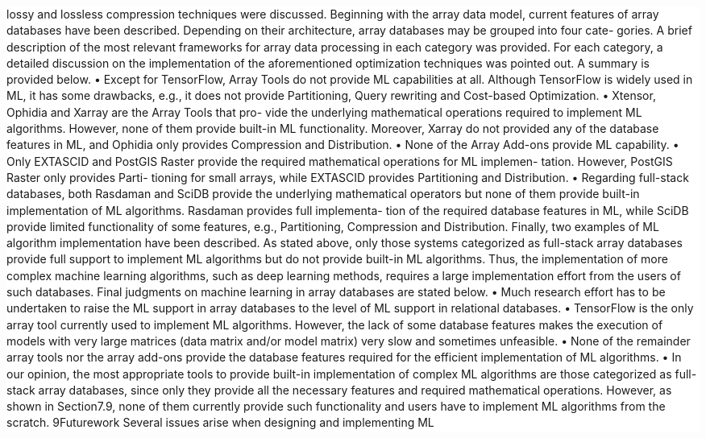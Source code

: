 lossy and lossless compression techniques were discussed.
Beginning with the array data model, current features of
array databases have been described. Depending on their
architecture, array databases may be grouped into four cate-
gories. A brief description of the most relevant frameworks
for array data processing in each category was provided. For
each category, a detailed discussion on the implementation
of the aforementioned optimization techniques was pointed
out. A summary is provided below.
• Except for TensorFlow, Array Tools do not provide
ML capabilities at all. Although TensorFlow is widely
used in ML, it has some drawbacks, e.g., it does not
provide Partitioning, Query rewriting and Cost-based
Optimization.
• Xtensor, Ophidia and Xarray are the Array Tools that pro-
vide the underlying mathematical operations required
to implement ML algorithms. However, none of them
provide built-in ML functionality. Moreover, Xarray do
not provided any of the database features in ML, and
Ophidia only provides Compression and Distribution.
• None of the Array Add-ons provide ML capability.
• Only EXTASCID and PostGIS Raster provide the
required mathematical operations for ML implemen-
tation. However, PostGIS Raster only provides Parti-
tioning for small arrays, while EXTASCID provides
Partitioning and Distribution.
• Regarding full-stack databases, both Rasdaman and
SciDB provide the underlying mathematical operators
but none of them provide built-in implementation of
ML algorithms. Rasdaman provides full implementa-
tion of the required database features in ML, while
SciDB provide limited functionality of some features,
e.g., Partitioning, Compression and Distribution.
Finally, two examples of ML algorithm implementation
have been described. As stated above, only those systems
categorized as full-stack array databases provide full
support to implement ML algorithms but do not provide
built-in ML algorithms. Thus, the implementation of more
complex machine learning algorithms, such as deep learning
methods, requires a large implementation effort from the
users of such databases.
Final judgments on machine learning in array databases
are stated below.
• Much research effort has to be undertaken to raise
the ML support in array databases to the level of ML
support in relational databases.
• TensorFlow is the only array tool currently used to
implement ML algorithms. However, the lack of some
database features makes the execution of models with
very large matrices (data matrix and/or model matrix)
very slow and sometimes unfeasible.
• None of the remainder array tools nor the array add-ons
provide the database features required for the efficient
implementation of ML algorithms.
• In our opinion, the most appropriate tools to provide
built-in implementation of complex ML algorithms
are those categorized as full-stack array databases,
since only they provide all the necessary features
and required mathematical operations. However, as
shown in Section7.9, none of them currently provide
such functionality and users have to implement ML
algorithms from the scratch.
9Futurework
Several issues arise when designing and implementing ML